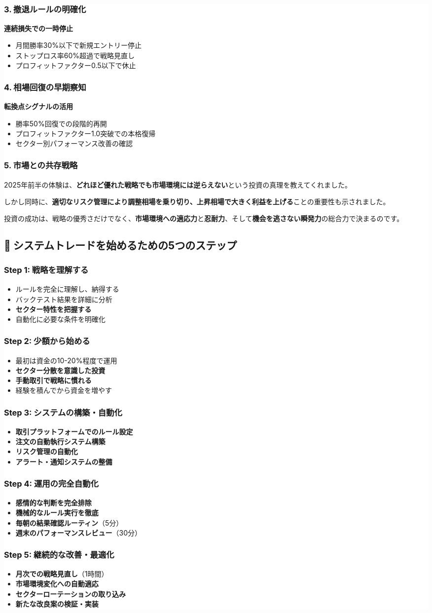 ### 3. 撤退ルールの明確化

**連続損失での一時停止**
- 月間勝率30%以下で新規エントリー停止
- ストップロス率60%超過で戦略見直し
- プロフィットファクター0.5以下で休止

### 4. 相場回復の早期察知

**転換点シグナルの活用**
- 勝率50%回復での段階的再開
- プロフィットファクター1.0突破での本格復帰
- セクター別パフォーマンス改善の確認

### 5. 市場との共存戦略

2025年前半の体験は、**どれほど優れた戦略でも市場環境には逆らえない**という投資の真理を教えてくれました。

しかし同時に、**適切なリスク管理により調整相場を乗り切り、上昇相場で大きく利益を上げる**ことの重要性も示されました。

投資の成功は、戦略の優秀さだけでなく、**市場環境への適応力**と**忍耐力**、そして**機会を逃さない瞬発力**の総合力で決まるのです。

## 🚀 システムトレードを始めるための5つのステップ

### Step 1: 戦略を理解する
- ルールを完全に理解し、納得する
- バックテスト結果を詳細に分析
- **セクター特性を把握する**
- 自動化に必要な条件を明確化

### Step 2: 少額から始める
- 最初は資金の10-20%程度で運用
- **セクター分散を意識した投資**
- **手動取引で戦略に慣れる**
- 経験を積んでから資金を増やす

### Step 3: システムの構築・自動化
- **取引プラットフォームでのルール設定**
- **注文の自動執行システム構築**
- **リスク管理の自動化**
- **アラート・通知システムの整備**

### Step 4: 運用の完全自動化
- **感情的な判断を完全排除**
- **機械的なルール実行を徹底**
- **毎朝の結果確認ルーティン**（5分）
- **週末のパフォーマンスレビュー**（30分）

### Step 5: 継続的な改善・最適化
- **月次での戦略見直し**（1時間）
- **市場環境変化への自動適応**
- **セクターローテーションの取り込み**
- **新たな改良案の検証・実装**
